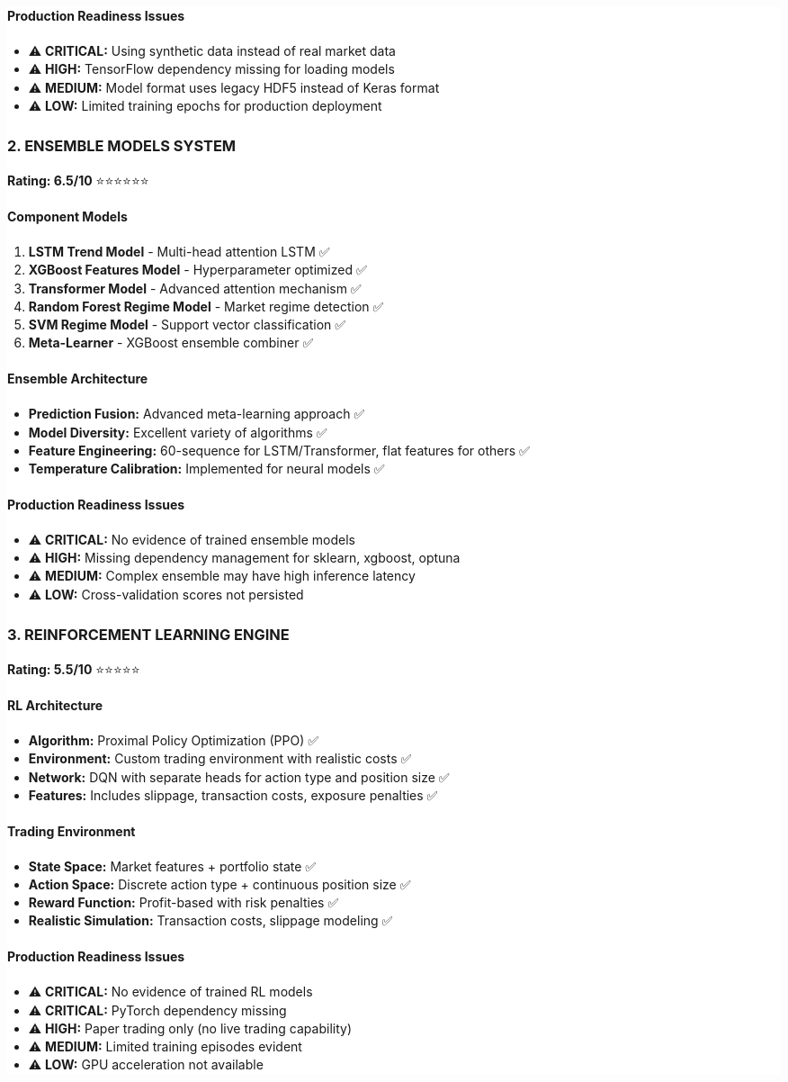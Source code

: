 #### Production Readiness Issues
- ⚠️ **CRITICAL:** Using synthetic data instead of real market data
- ⚠️ **HIGH:** TensorFlow dependency missing for loading models
- ⚠️ **MEDIUM:** Model format uses legacy HDF5 instead of Keras format
- ⚠️ **LOW:** Limited training epochs for production deployment

### 2. ENSEMBLE MODELS SYSTEM
**Rating: 6.5/10** ⭐⭐⭐⭐⭐⭐

#### Component Models
1. **LSTM Trend Model** - Multi-head attention LSTM ✅
2. **XGBoost Features Model** - Hyperparameter optimized ✅
3. **Transformer Model** - Advanced attention mechanism ✅
4. **Random Forest Regime Model** - Market regime detection ✅
5. **SVM Regime Model** - Support vector classification ✅
6. **Meta-Learner** - XGBoost ensemble combiner ✅

#### Ensemble Architecture
- **Prediction Fusion:** Advanced meta-learning approach ✅
- **Model Diversity:** Excellent variety of algorithms ✅
- **Feature Engineering:** 60-sequence for LSTM/Transformer, flat features for others ✅
- **Temperature Calibration:** Implemented for neural models ✅

#### Production Readiness Issues
- ⚠️ **CRITICAL:** No evidence of trained ensemble models
- ⚠️ **HIGH:** Missing dependency management for sklearn, xgboost, optuna
- ⚠️ **MEDIUM:** Complex ensemble may have high inference latency
- ⚠️ **LOW:** Cross-validation scores not persisted

### 3. REINFORCEMENT LEARNING ENGINE
**Rating: 5.5/10** ⭐⭐⭐⭐⭐

#### RL Architecture
- **Algorithm:** Proximal Policy Optimization (PPO) ✅
- **Environment:** Custom trading environment with realistic costs ✅
- **Network:** DQN with separate heads for action type and position size ✅
- **Features:** Includes slippage, transaction costs, exposure penalties ✅

#### Trading Environment
- **State Space:** Market features + portfolio state ✅
- **Action Space:** Discrete action type + continuous position size ✅
- **Reward Function:** Profit-based with risk penalties ✅
- **Realistic Simulation:** Transaction costs, slippage modeling ✅

#### Production Readiness Issues
- ⚠️ **CRITICAL:** No evidence of trained RL models
- ⚠️ **CRITICAL:** PyTorch dependency missing
- ⚠️ **HIGH:** Paper trading only (no live trading capability)
- ⚠️ **MEDIUM:** Limited training episodes evident
- ⚠️ **LOW:** GPU acceleration not available
